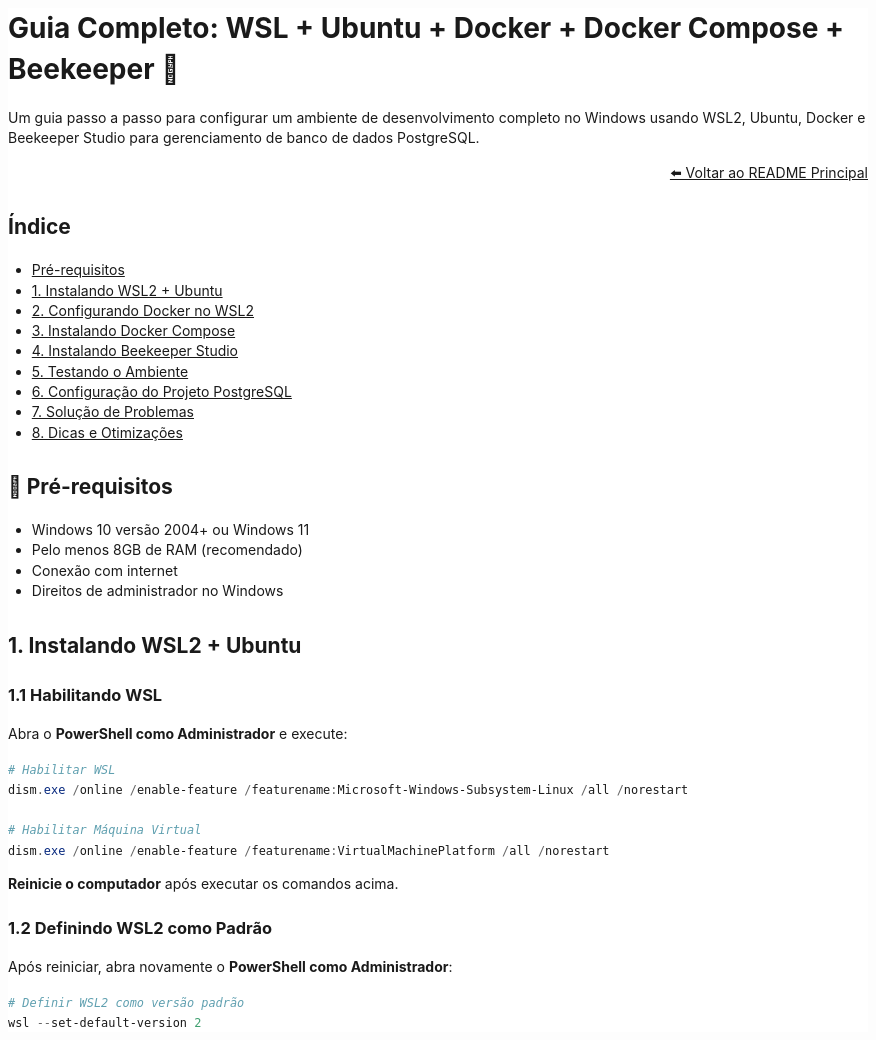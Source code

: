 # Guia Completo: WSL + Ubuntu + Docker + Docker Compose + Beekeeper 🚀

Um guia passo a passo para configurar um ambiente de desenvolvimento completo no Windows usando WSL2, Ubuntu, Docker e Beekeeper Studio para gerenciamento de banco de dados PostgreSQL.

<div align="right">

[⬅️ Voltar ao README Principal](../README.md)

</div>

## Índice

- [Pré-requisitos](#-pré-requisitos)
- [1. Instalando WSL2 + Ubuntu](#1-instalando-wsl2--ubuntu)
- [2. Configurando Docker no WSL2](#2-configurando-docker-no-wsl2)
- [3. Instalando Docker Compose](#3-instalando-docker-compose)
- [4. Instalando Beekeeper Studio](#4-instalando-beekeeper-studio)
- [5. Testando o Ambiente](#5-testando-o-ambiente)
- [6. Configuração do Projeto PostgreSQL](#6-configuração-do-projeto-postgresql)
- [7. Solução de Problemas](#7-solução-de-problemas)
- [8. Dicas e Otimizações](#8-dicas-e-otimizações)

## 🎯 Pré-requisitos

- Windows 10 versão 2004+ ou Windows 11
- Pelo menos 8GB de RAM (recomendado)
- Conexão com internet
- Direitos de administrador no Windows

## 1. Instalando WSL2 + Ubuntu

### 1.1 Habilitando WSL

Abra o **PowerShell como Administrador** e execute:

```powershell
# Habilitar WSL
dism.exe /online /enable-feature /featurename:Microsoft-Windows-Subsystem-Linux /all /norestart

# Habilitar Máquina Virtual
dism.exe /online /enable-feature /featurename:VirtualMachinePlatform /all /norestart
```

**Reinicie o computador** após executar os comandos acima.

### 1.2 Definindo WSL2 como Padrão

Após reiniciar, abra novamente o **PowerShell como Administrador**:

```powershell
# Definir WSL2 como versão padrão
wsl --set-default-version 2
```
